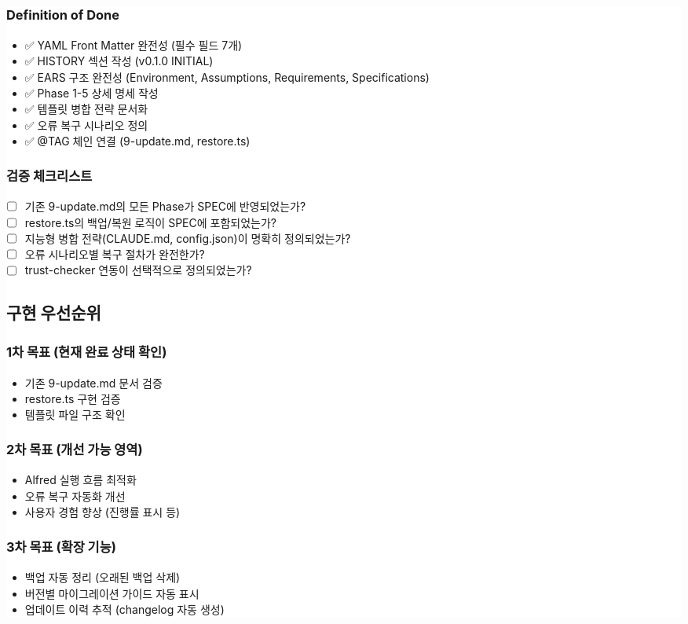### Definition of Done

- ✅ YAML Front Matter 완전성 (필수 필드 7개)
- ✅ HISTORY 섹션 작성 (v0.1.0 INITIAL)
- ✅ EARS 구조 완전성 (Environment, Assumptions, Requirements, Specifications)
- ✅ Phase 1-5 상세 명세 작성
- ✅ 템플릿 병합 전략 문서화
- ✅ 오류 복구 시나리오 정의
- ✅ @TAG 체인 연결 (9-update.md, restore.ts)

### 검증 체크리스트

- [ ] 기존 9-update.md의 모든 Phase가 SPEC에 반영되었는가?
- [ ] restore.ts의 백업/복원 로직이 SPEC에 포함되었는가?
- [ ] 지능형 병합 전략(CLAUDE.md, config.json)이 명확히 정의되었는가?
- [ ] 오류 시나리오별 복구 절차가 완전한가?
- [ ] trust-checker 연동이 선택적으로 정의되었는가?

## 구현 우선순위

### 1차 목표 (현재 완료 상태 확인)
- 기존 9-update.md 문서 검증
- restore.ts 구현 검증
- 템플릿 파일 구조 확인

### 2차 목표 (개선 가능 영역)
- Alfred 실행 흐름 최적화
- 오류 복구 자동화 개선
- 사용자 경험 향상 (진행률 표시 등)

### 3차 목표 (확장 기능)
- 백업 자동 정리 (오래된 백업 삭제)
- 버전별 마이그레이션 가이드 자동 표시
- 업데이트 이력 추적 (changelog 자동 생성)
